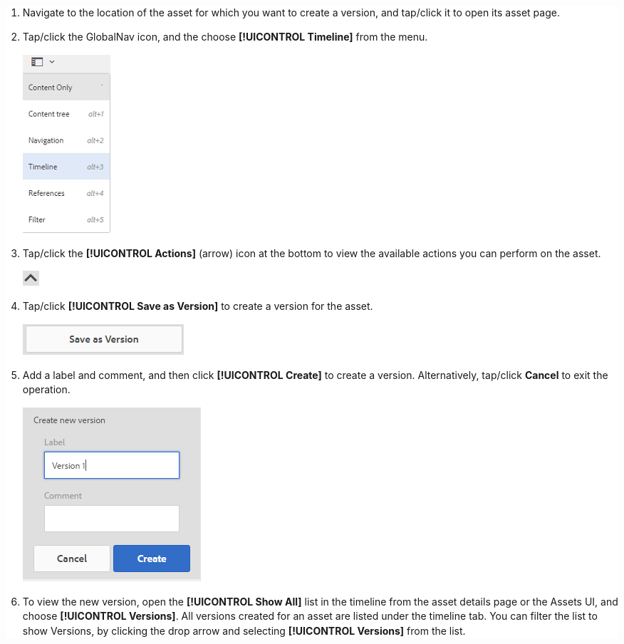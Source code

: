 1. Navigate to the location of the asset for which you want to create a version, and tap/click it to open its asset page.

1. Tap/click the GlobalNav icon, and the choose **[!UICONTROL Timeline]** from the menu.

   ![timeline](assets/timeline.png)

1. Tap/click the **[!UICONTROL Actions]** (arrow) icon at the bottom to view the available actions you can perform on the asset.

   ![chlimage_1-249](assets/chlimage_1-45.png)

1. Tap/click **[!UICONTROL Save as Version]** to create a version for the asset.

   ![chlimage_1-250](assets/chlimage_1-46.png)

1. Add a label and comment, and then click **[!UICONTROL Create]** to create a version. Alternatively, tap/click **Cancel** to exit the operation.

   ![chlimage_1-251](assets/chlimage_1-47.png)

1. To view the new version, open the **[!UICONTROL Show All]** list in the timeline from the asset details page or the Assets UI, and choose **[!UICONTROL Versions]**. All versions created for an asset are listed under the timeline tab. You can filter the list to show Versions, by clicking the drop arrow and selecting **[!UICONTROL Versions]** from the list.
